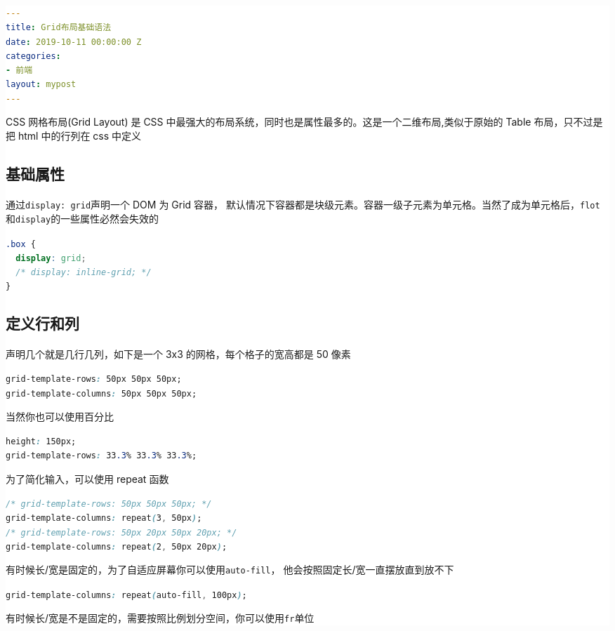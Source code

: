 ```yaml
---
title: Grid布局基础语法
date: 2019-10-11 00:00:00 Z
categories:
- 前端
layout: mypost
---
```


CSS 网格布局(Grid Layout) 是 CSS 中最强大的布局系统，同时也是属性最多的。这是一个二维布局,类似于原始的 Table 布局，只不过是把 html 中的行列在 css 中定义

## 基础属性

通过`display: grid`声明一个 DOM 为 Grid 容器， 默认情况下容器都是块级元素。容器一级子元素为单元格。当然了成为单元格后，`flot`和`display`的一些属性必然会失效的

```css
.box {
  display: grid;
  /* display: inline-grid; */
}
```

## 定义行和列

声明几个就是几行几列，如下是一个 3x3 的网格，每个格子的宽高都是 50 像素

```css
grid-template-rows: 50px 50px 50px;
grid-template-columns: 50px 50px 50px;
```

当然你也可以使用百分比

```css
height: 150px;
grid-template-rows: 33.3% 33.3% 33.3%;
```

为了简化输入，可以使用 repeat 函数

```css
/* grid-template-rows: 50px 50px 50px; */
grid-template-columns: repeat(3, 50px);
/* grid-template-rows: 50px 20px 50px 20px; */
grid-template-columns: repeat(2, 50px 20px);
```

有时候长/宽是固定的，为了自适应屏幕你可以使用`auto-fill`， 他会按照固定长/宽一直摆放直到放不下

```css
grid-template-columns: repeat(auto-fill, 100px);
```

有时候长/宽是不是固定的，需要按照比例划分空间，你可以使用`fr`单位
